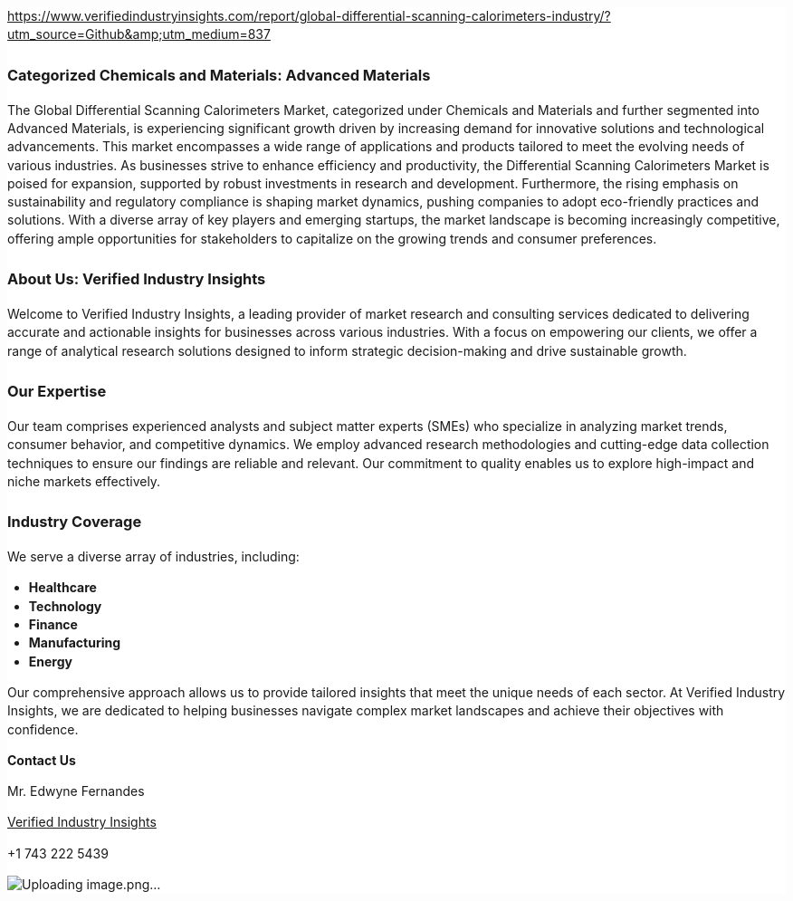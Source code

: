 </strong><a href="https://www.verifiedindustryinsights.com/report/global-differential-scanning-calorimeters-industry/?utm_source=Github&amp;utm_medium=837">https://www.verifiedindustryinsights.com/report/global-differential-scanning-calorimeters-industry/?utm_source=Github&amp;utm_medium=837</a>&nbsp;</p><h3>Categorized Chemicals and Materials: Advanced Materials </h3><p>The Global Differential Scanning Calorimeters Market, categorized under Chemicals and Materials and further segmented into Advanced Materials, is experiencing significant growth driven by increasing demand for innovative solutions and technological advancements. This market encompasses a wide range of applications and products tailored to meet the evolving needs of various industries. As businesses strive to enhance efficiency and productivity, the Differential Scanning Calorimeters Market is poised for expansion, supported by robust investments in research and development. Furthermore, the rising emphasis on sustainability and regulatory compliance is shaping market dynamics, pushing companies to adopt eco-friendly practices and solutions. With a diverse array of key players and emerging startups, the market landscape is becoming increasingly competitive, offering ample opportunities for stakeholders to capitalize on the growing trends and consumer preferences.</p><h3>About Us: Verified Industry Insights</h3><p>Welcome to Verified Industry Insights, a leading provider of market research and consulting services dedicated to delivering accurate and actionable insights for businesses across various industries. With a focus on empowering our clients, we offer a range of analytical research solutions designed to inform strategic decision-making and drive sustainable growth.</p><h3>Our Expertise</h3><p>Our team comprises experienced analysts and subject matter experts (SMEs) who specialize in analyzing market trends, consumer behavior, and competitive dynamics. We employ advanced research methodologies and cutting-edge data collection techniques to ensure our findings are reliable and relevant. Our commitment to quality enables us to explore high-impact and niche markets effectively.</p><h3>Industry Coverage</h3><p>We serve a diverse array of industries, including:</p><ul><li><strong>Healthcare</strong></li><li><strong>Technology</strong></li><li><strong>Finance</strong></li><li><strong>Manufacturing</strong></li><li><strong>Energy</strong></li></ul><p>Our comprehensive approach allows us to provide tailored insights that meet the unique needs of each sector. At Verified Industry Insights, we are dedicated to helping businesses navigate complex market landscapes and achieve their objectives with confidence.</p><p><strong>Contact Us</strong></p><p>Mr. Edwyne Fernandes</p><p><a href="https://www.verifiedindustryinsights.com/">Verified Industry Insights</a></p><p>+1 743 222 5439</p>
![Uploading image.png…]()
